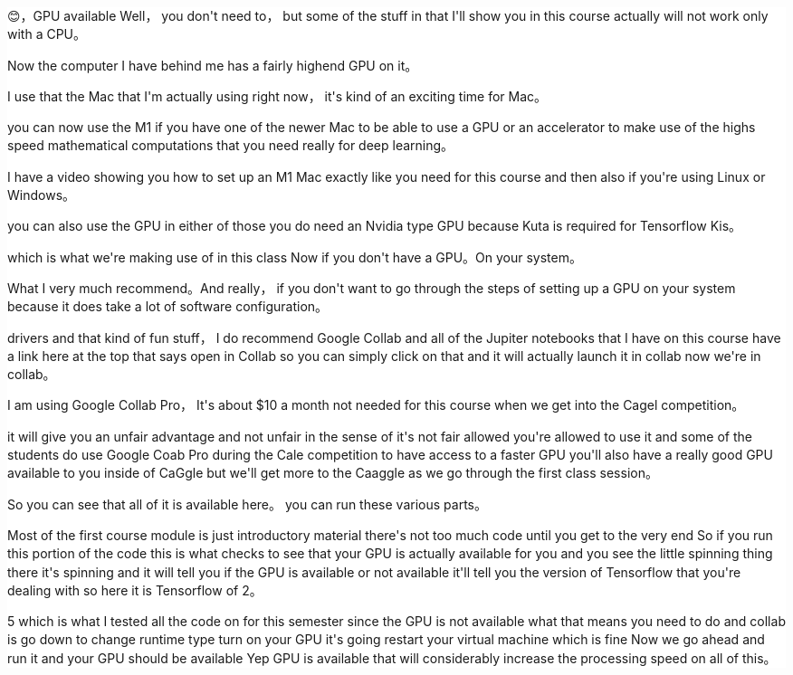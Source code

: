 😊，GPU available Well， you don't need to， but some of the stuff in that I'll show you in this course actually will not work only with a CPU。

 Now the computer I have behind me has a fairly highend GPU on it。

 I use that the Mac that I'm actually using right now， it's kind of an exciting time for Mac。

 you can now use the M1 if you have one of the newer Mac to be able to use a GPU or an accelerator to make use of the highs speed mathematical computations that you need really for deep learning。

 I have a video showing you how to set up an M1 Mac exactly like you need for this course and then also if you're using Linux or Windows。

 you can also use the GPU in either of those you do need an Nvidia type GPU because Kuta is required for Tensorflow Kis。

 which is what we're making use of in this class Now if you don't have a GPU。On your system。

What I very much recommend。And really， if you don't want to go through the steps of setting up a GPU on your system because it does take a lot of software configuration。

 drivers and that kind of fun stuff， I do recommend Google Collab and all of the Jupiter notebooks that I have on this course have a link here at the top that says open in Collab so you can simply click on that and it will actually launch it in collab now we're in collab。

 I am using Google Collab Pro， It's about $10 a month not needed for this course when we get into the Cagel competition。

 it will give you an unfair advantage and not unfair in the sense of it's not fair allowed you're allowed to use it and some of the students do use Google Coab Pro during the Cale competition to have access to a faster GPU you'll also have a really good GPU available to you inside of CaGgle but we'll get more to the Caaggle as we go through the first class session。

So you can see that all of it is available here。 you can run these various parts。

 Most of the first course module is just introductory material there's not too much code until you get to the very end So if you run this portion of the code this is what checks to see that your GPU is actually available for you and you see the little spinning thing there it's spinning and it will tell you if the GPU is available or not available it'll tell you the version of Tensorflow that you're dealing with so here it is Tensorflow of 2。

5 which is what I tested all the code on for this semester since the GPU is not available what that means you need to do and collab is go down to change runtime type turn on your GPU it's going restart your virtual machine which is fine Now we go ahead and run it and your GPU should be available Yep GPU is available that will considerably increase the processing speed on all of this。


